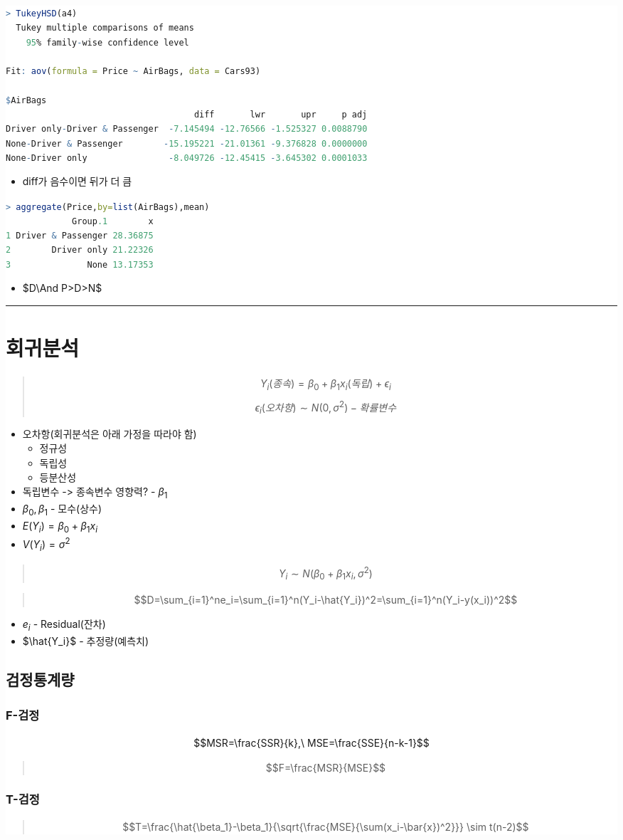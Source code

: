 ~~~R
> TukeyHSD(a4)
  Tukey multiple comparisons of means
    95% family-wise confidence level

Fit: aov(formula = Price ~ AirBags, data = Cars93)

$AirBags
                                     diff       lwr       upr     p adj
Driver only-Driver & Passenger  -7.145494 -12.76566 -1.525327 0.0088790
None-Driver & Passenger        -15.195221 -21.01361 -9.376828 0.0000000
None-Driver only                -8.049726 -12.45415 -3.645302 0.0001033
~~~

+ diff가 음수이면 뒤가 더 큼

~~~R
> aggregate(Price,by=list(AirBags),mean)
             Group.1        x
1 Driver & Passenger 28.36875
2        Driver only 21.22326
3               None 13.17353
~~~

+ $D\And P>D>N$
***
# 회귀분석

> $$Y_i(종속)=\beta_0+\beta_1x_i(독립)+\epsilon_i$$
> $$\epsilon_i(오차항) \sim N(0,\sigma^2) - 확률변수$$

+ 오차항(회귀분석은 아래 가정을 따라야 함)
  + 정규성
  + 독립성
  + 등분산성
+ 독립변수 -> 종속변수 영향력? - $\beta_1$
+ $\beta_0, \beta_1$ - 모수(상수)
+ $E(Y_i)=\beta_0+\beta_1x_i$
+ $V(Y_i)=\sigma^2$

> $$Y_i \sim N(\beta_0+\beta_1x_i,\sigma^2)$$

> $$D=\sum_{i=1}^ne_i=\sum_{i=1}^n(Y_i-\hat{Y_i})^2=\sum_{i=1}^n(Y_i-y(x_i))^2$$
+ $e_i$ - Residual(잔차)
+ $\hat{Y_i}$ - 추정량(예측치)

## 검정통계량

### F-검정
$$MSR=\frac{SSR}{k},\ MSE=\frac{SSE}{n-k-1}$$
> $$F=\frac{MSR}{MSE}$$

### T-검정
> $$T=\frac{\hat{\beta_1}-\beta_1}{\sqrt{\frac{MSE}{\sum(x_i-\bar{x})^2}}} \sim t(n-2)$$
